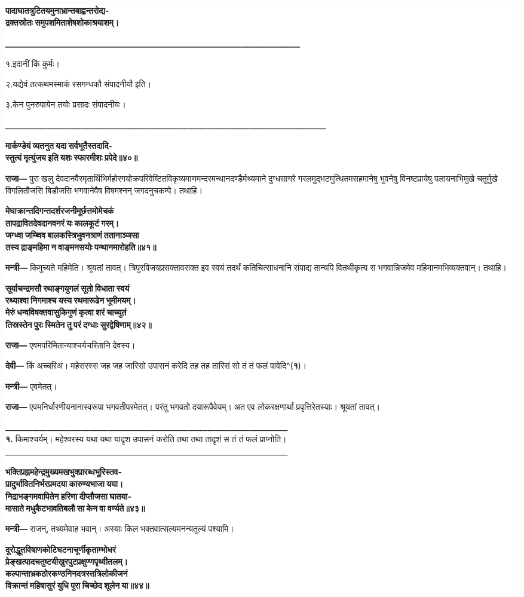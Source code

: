**पादाघातत्रुटितयमुनाभ्रान्तबाह्वन्तरोद्य-  
द्रक्तस्रोतः समुपशमिताशेषशोकाश्रयाशम्।**

**\_\_\_\_\_\_\_\_\_\_\_\_\_\_\_\_\_\_\_\_\_\_\_\_\_\_\_\_\_\_\_\_\_\_\_\_\_\_\_\_\_\_\_\_\_\_\_\_\_\_\_\_\_\_\_\_\_\_\_\_\_\_\_\_\_\_\_\_\_\_\_\_\_\_**

१.इदानीं किं कुर्मः।

२.यद्येवं तत्कथमस्माकं रसगन्धकौ संपादनीयौ इति।

३.केन पुनरुपायेन तयोः प्रसादः संपादनीयः।

\_\_\_\_\_\_\_\_\_\_\_\_\_\_\_\_\_\_\_\_\_\_\_\_\_\_\_\_\_\_\_\_\_\_\_\_\_\_\_\_\_\_\_\_\_\_\_\_\_\_\_\_\_\_\_\_\_\_\_\_\_\_\_\_\_\_\_\_\_\_\_\_\_\_\_\_\_\_\_\_\_\_\_\_

**मार्कण्डेयं व्यतनुत यदा सर्वभूतैस्तदादि-  
स्तुत्यं मृत्युंजय इति यशः स्फारमीशः प्रपेदे॥४०॥**

 **राजा—** पुरा खलु देवदानवैरमृतार्थिभिर्महोरगयोक्रपरिवेष्टितविकृष्यमाणमन्दरमन्थानदण्डैर्मथ्यमाने दुग्धसागरे गरलमुद्भटमुत्थितमसहमानेषु भुवनेषु विनष्टप्रायेषु पलायनाभिमुखे चतुर्मुखे विगलितौजसि बिडौजसि भगवानेवैष विषमश्नन् जगदनुचकम्पे। तथाहि।

**मेघाक्रान्तदिगन्तदर्शरजनीमूर्छत्तमोमेचकं  
तापद्रावितदेवदानवनरं यः कालकूटं गरम्।  
जग्ध्वा जम्ब्विव बालकस्त्रिभुवनत्राणं ततानाञ्जसा  
तस्य द्राङ्महिमा न वाङ्मनसयोः पन्थानमारोहति॥४१॥**

 **मन्त्री—** किमुच्यते महिमेति। श्रूयतां तावत्। त्रिपुरविजयप्रसक्तावसक्त इव स्वयं तदर्थं कतिचित्साधनानि संपाद्य तान्यपि वितथीकृत्य स भगवान्निजमेव महिमानमभिव्यक्तवान्। तथाहि।

**सूर्याचन्द्रमसौ रथाङ्गयुगलं सूतो विधाता स्वयं  
रथ्याश्वा निगमाश्च यस्य रथमारूढेन भूमीमयम्।  
मेरुं धन्वविषक्तवासुकिगुणं कृत्वा शरं चाच्युतं  
तिस्रस्तेन पुरः स्मितेन तु परं दग्धाः सुरद्वेषिणाम्॥४२॥**

 **राजा—** एवमपरिमितान्याश्चर्यचरितानि देवस्य।

 **देवी—** किं अच्चरिअं। महेसरस्स जह जह जारिसो उपासनं करेदि तह तह तारिसं सो तं तं फलं पावेदि^(**१**)।

 **मन्त्री—** एवमेतत्।

 **राजा—** एवमनिर्धारणीयनानास्वरूपा भगवतीपरमेतत्। परंतु भगवतो दयारूपैवेयम्। अत एव लोकरक्षणार्था प्रवृत्तिरेतस्याः। श्रूयतां तावत्।

\_\_\_\_\_\_\_\_\_\_\_\_\_\_\_\_\_\_\_\_\_\_\_\_\_\_\_\_\_\_\_\_\_\_\_\_\_\_\_\_\_\_\_\_\_\_\_\_\_\_\_\_\_\_\_\_\_\_\_\_\_\_\_\_\_\_\_\_\_\_\_\_\_\_  
**१.** किमाश्चर्यम्। महेश्वरस्य यथा यथा यादृश उपासनं करोति तथा तथा तादृशं स तं तं फलं प्राप्नोति।  
\_\_\_\_\_\_\_\_\_\_\_\_\_\_\_\_\_\_\_\_\_\_\_\_\_\_\_\_\_\_\_\_\_\_\_\_\_\_\_\_\_\_\_\_\_\_\_\_\_\_\_\_\_\_\_\_\_\_\_\_\_\_\_\_\_\_\_\_\_\_\_\_\_\_

**भक्तिप्रह्नमहेन्द्रमुख्यमखभुक्प्रारब्धभूरिस्तव-  
प्रादुर्भावितनिर्भरप्रमदया कारुण्यभाजा यया।  
निद्राभङ्गमवापितेन हरिणा दीप्तौजसा घातया-  
मासाते मधुकैटभावतिबलौ सा केन वा वर्ण्यते॥४३॥**

 **मन्त्री—** राजन्, तथ्यमेवाह भवान्। अस्याः किल भक्तवात्सल्यमनन्यतुल्यं पश्यामि।

**दूरोद्धूतविषाणकोटिघटनाचूर्णीकृताम्भोधरं  
प्रेङ्खत्पादचतुष्टयीखुरपुटप्रक्षुण्णपृथ्वीतलम्।  
कल्पान्ताभ्रकठोरकण्ठनिनदत्रस्तत्रिलोकीजनं  
विक्रान्तं महिषासुरं युधि पुरा चिच्छेद शूलेन या॥४४॥**
